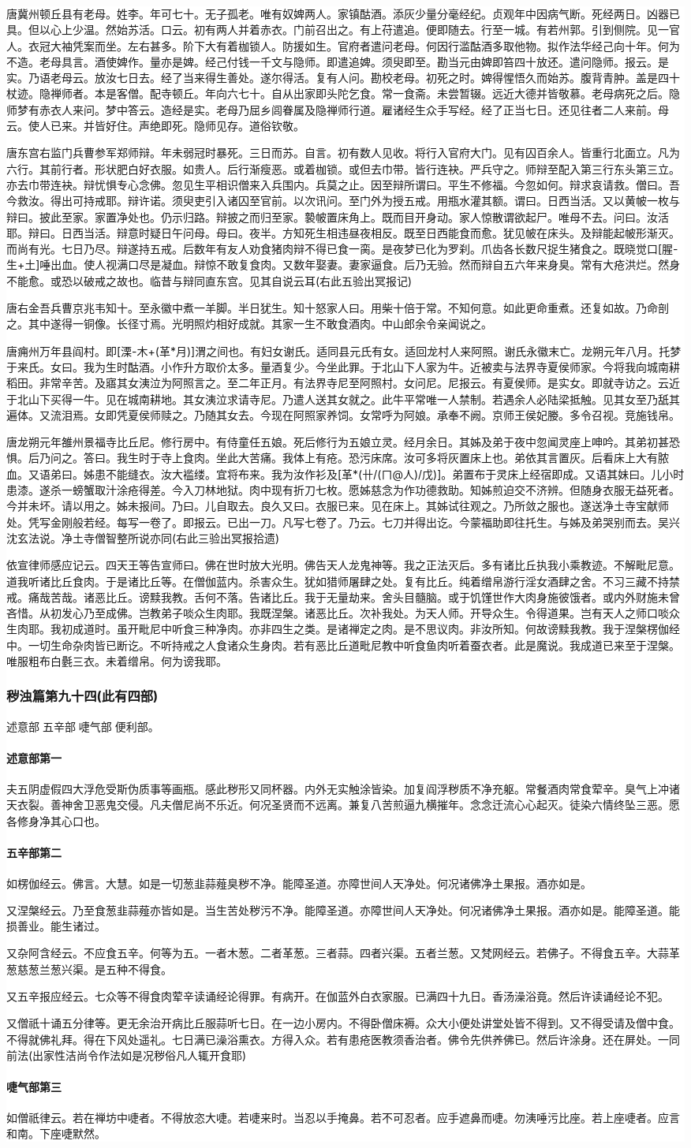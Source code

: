 唐冀州顿丘县有老母。姓李。年可七十。无子孤老。唯有奴婢两人。家镇酤酒。添灰少量分毫经纪。贞观年中因病气断。死经两日。凶器已具。但以心上少温。然始苏活。口云。初有两人并着赤衣。门前召出之。有上苻遣追。便即随去。行至一城。有若州郭。引到侧院。见一官人。衣冠大袖凭案而坐。左右甚多。阶下大有着枷锁人。防援如生。官府者遣问老母。何因行滥酤酒多取他物。拟作法华经己向十年。何为不造。老母具言。酒使婢作。量亦是婢。经己付钱一千文与隐师。即遣追婢。须臾即至。勘当元由婢即笞四十放还。遣问隐师。报云。是实。乃语老母云。放汝七日去。经了当来得生善处。遂尔得活。复有人问。勘校老母。初死之时。婢得惺悟久而始苏。腹背青肿。盖是四十杖迹。隐禅师者。本是客僧。配寺顿丘。年向六七十。自从出家即头陀乞食。常一食斋。未尝暂辍。远近大德并皆敬慕。老母病死之后。隐师梦有赤衣人来问。梦中答云。造经是实。老母乃屈乡闾眷属及隐禅师行道。雇诸经生众手写经。经了正当七日。还见往者二人来前。母云。使人已来。并皆好住。声绝即死。隐师见存。道俗钦敬。

唐东宫右监门兵曹参军郑师辩。年未弱冠时暴死。三日而苏。自言。初有数人见收。将行入官府大门。见有囚百余人。皆重行北面立。凡为六行。其前行者。形状肥白好衣服。如贵人。后行渐瘦恶。或着枷锁。或但去巾带。皆行连袂。严兵守之。师辩至配入第三行东头第三立。亦去巾带连袂。辩忧惧专心念佛。忽见生平相识僧来入兵围内。兵莫之止。因至辩所谓曰。平生不修福。今忽如何。辩求哀请救。僧曰。吾今救汝。得出可持戒耶。辩许诺。须臾吏引入诸囚至官前。以次讯问。至门外为授五戒。用瓶水灌其额。谓曰。日西当活。又以黄帔一枚与辩曰。披此至家。家置净处也。仍示归路。辩披之而归至家。褺帔置床角上。既而目开身动。家人惊散谓欲起尸。唯母不去。问曰。汝活耶。辩曰。日西当活。辩意时疑日午问母。母曰。夜半。方知死生相违昼夜相反。既至日西能食而愈。犹见帔在床头。及辩能起帔形渐灭。而尚有光。七日乃尽。辩遂持五戒。后数年有友人劝食猪肉辩不得已食一脔。是夜梦已化为罗刹。爪齿各长数尺捉生猪食之。既晓觉口[腥-生+土]唾出血。使人视满口尽是凝血。辩惊不敢复食肉。又数年娶妻。妻家逼食。后乃无验。然而辩自五六年来身臭。常有大疮洪烂。然身不能愈。或恐以破戒之故也。临昔与辩同直东宫。见其自说云耳(右此五验出冥报记)

唐右金吾兵曹京兆韦知十。至永徽中煮一羊脚。半日犹生。知十怒家人曰。用柴十倍于常。不知何意。如此更命重煮。还复如故。乃命剖之。其中遂得一铜像。长径寸焉。光明照灼相好成就。其家一生不敢食酒肉。中山郎余令亲闻说之。

唐痈州万年县阎村。即[溧-木+(革*月)]渭之间也。有妇女谢氏。适同县元氏有女。适回龙村人来阿照。谢氏永徽末亡。龙朔元年八月。托梦于来氏。女曰。我为生时酤酒。小作升方取价太多。量酒复少。今坐此罪。于北山下人家为牛。近被卖与法界寺夏侯师家。今将我向城南耕稻田。非常辛苦。及寤其女洟泣为阿照言之。至二年正月。有法界寺尼至阿照村。女问尼。尼报云。有夏侯师。是实女。即就寺访之。云近于北山下买得一牛。见在城南耕地。其女洟泣求请寺尼。乃遣人送其女就之。此牛平常唯一人禁制。若遇余人必陆梁抵触。见其女至乃舐其遍体。又流泪焉。女即凭夏侯师赎之。乃随其女去。今现在阿照家养饲。女常呼为阿娘。承奉不阙。京师王侯妃媵。多令召视。竞施钱帛。

唐龙朔元年雒州景福寺比丘尼。修行房中。有侍童任五娘。死后修行为五娘立灵。经月余日。其姊及弟于夜中忽闻灵座上呻吟。其弟初甚恐惧。后乃问之。答曰。我生时于寺上食肉。坐此大苦痛。我体上有疮。恐污床席。汝可多将灰置床上也。弟依其言置灰。后看床上大有脓血。又语弟曰。姊患不能缝衣。汝大褴缕。宜将布来。我为汝作衫及[革*(卄/(ㄇ@人)/戊)]。弟置布于灵床上经宿即成。又语其妹曰。儿小时患漆。遂杀一螃蟹取汁涂疮得差。今入刀林地狱。肉中现有折刀七枚。愿姊慈念为作功德救助。知姊煎迫交不济辨。但随身衣服无益死者。今并未坏。请以用之。姊未报间。乃曰。儿自取去。良久又曰。衣服已来。见在床上。其姊试往观之。乃所敛之服也。遂送净土寺宝献师处。凭写金刚般若经。每写一卷了。即报云。已出一刀。凡写七卷了。乃云。七刀并得出讫。今蒙福助即往托生。与姊及弟哭别而去。吴兴沈玄法说。净土寺僧智整所说亦同(右此三验出冥报拾遗)

依宣律师感应记云。四天王等告宣师曰。佛在世时放大光明。佛告天人龙鬼神等。我之正法灭后。多有诸比丘执我小乘教迹。不解毗尼意。道我听诸比丘食肉。于是诸比丘等。在僧伽蓝内。杀害众生。犹如猎师屠肆之处。复有比丘。纯着缯帛游行淫女酒肆之舍。不习三藏不持禁戒。痛哉苦哉。诸恶比丘。谤黩我教。舌何不落。告诸比丘。我于无量劫来。舍头目髓脑。或于饥馑世作大肉身施彼饿者。或内外财施未曾吝惜。从初发心乃至成佛。岂教弟子啖众生肉耶。我既涅槃。诸恶比丘。次补我处。为天人师。开导众生。令得道果。岂有天人之师口啖众生肉耶。我初成道时。虽开毗尼中听食三种净肉。亦非四生之类。是诸禅定之肉。是不思议肉。非汝所知。何故谤黩我教。我于涅槃楞伽经中。一切生命杂肉皆已断讫。不听持戒之人食诸众生身肉。若有恶比丘道毗尼教中听食鱼肉听着蚕衣者。此是魔说。我成道已来至于涅槃。唯服粗布白氎三衣。未着缯帛。何为谤我耶。

### 秽浊篇第九十四(此有四部)

述意部 五辛部 啑气部 便利部。

#### 述意部第一

夫五阴虚假四大浮危受斯伪质事等画瓶。感此秽形又同杯器。内外无实触涂皆染。加复阎浮秽质不净充躯。常餐酒肉常食荤辛。臭气上冲诸天衣裂。善神舍卫恶鬼交侵。凡夫僧尼尚不乐近。何况圣贤而不远离。兼复八苦煎逼九横摧年。念念迁流心心起灭。徒染六情终坠三恶。愿各修身净其心口也。

#### 五辛部第二

如楞伽经云。佛言。大慧。如是一切葱韭蒜薤臭秽不净。能障圣道。亦障世间人天净处。何况诸佛净土果报。酒亦如是。

又涅槃经云。乃至食葱韭蒜薤亦皆如是。当生苦处秽污不净。能障圣道。亦障世间人天净处。何况诸佛净土果报。酒亦如是。能障圣道。能损善业。能生诸过。

又杂阿含经云。不应食五辛。何等为五。一者木葱。二者革葱。三者蒜。四者兴渠。五者兰葱。又梵网经云。若佛子。不得食五辛。大蒜革葱慈葱兰葱兴渠。是五种不得食。

又五辛报应经云。七众等不得食肉荤辛读诵经论得罪。有病开。在伽蓝外白衣家服。已满四十九日。香汤澡浴竟。然后许读诵经论不犯。

又僧祇十诵五分律等。更无余治开病比丘服蒜听七日。在一边小房内。不得卧僧床褥。众大小便处讲堂处皆不得到。又不得受请及僧中食。不得就佛礼拜。得在下风处遥礼。七日满已澡浴熏衣。方得入众。若有患疮医教须香治者。佛令先供养佛已。然后许涂身。还在屏处。一同前法(出家性洁尚令作法如是况秽俗凡人辄开食耶)

#### 啑气部第三

如僧祇律云。若在禅坊中啑者。不得放恣大啑。若啑来时。当忍以手掩鼻。若不可忍者。应手遮鼻而啑。勿洟唾污比座。若上座啑者。应言和南。下座啑默然。
